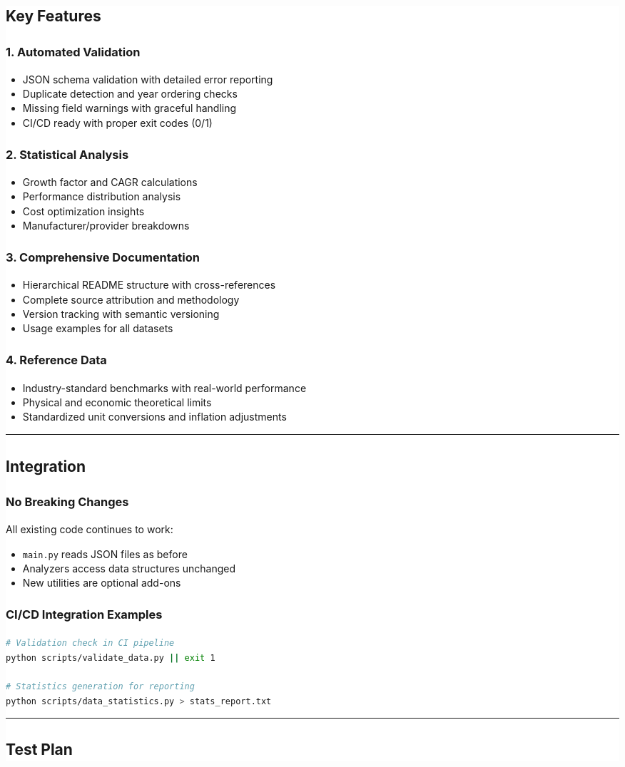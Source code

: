
## Key Features

### 1. Automated Validation
- JSON schema validation with detailed error reporting
- Duplicate detection and year ordering checks
- Missing field warnings with graceful handling
- CI/CD ready with proper exit codes (0/1)

### 2. Statistical Analysis
- Growth factor and CAGR calculations
- Performance distribution analysis
- Cost optimization insights
- Manufacturer/provider breakdowns

### 3. Comprehensive Documentation
- Hierarchical README structure with cross-references
- Complete source attribution and methodology
- Version tracking with semantic versioning
- Usage examples for all datasets

### 4. Reference Data
- Industry-standard benchmarks with real-world performance
- Physical and economic theoretical limits
- Standardized unit conversions and inflation adjustments

---

## Integration

### No Breaking Changes
All existing code continues to work:
- `main.py` reads JSON files as before
- Analyzers access data structures unchanged
- New utilities are optional add-ons

### CI/CD Integration Examples

```bash
# Validation check in CI pipeline
python scripts/validate_data.py || exit 1

# Statistics generation for reporting
python scripts/data_statistics.py > stats_report.txt
```

---

## Test Plan
